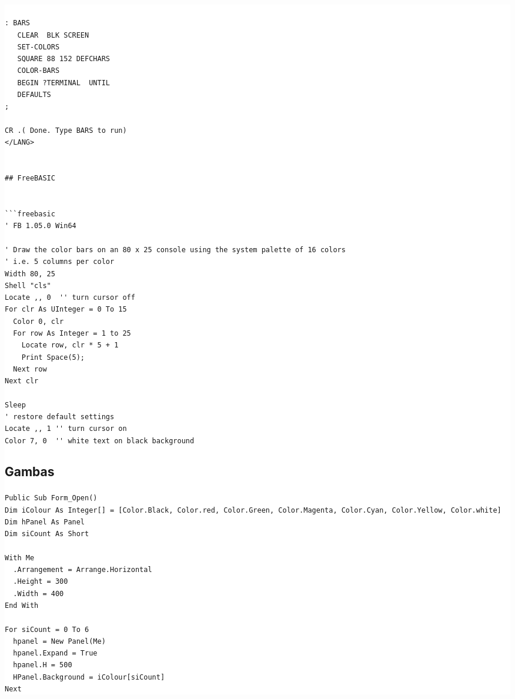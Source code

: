 ```CAMEL99 Forth

: BARS
   CLEAR  BLK SCREEN
   SET-COLORS
   SQUARE 88 152 DEFCHARS
   COLOR-BARS
   BEGIN ?TERMINAL  UNTIL
   DEFAULTS
;

CR .( Done. Type BARS to run)
</LANG>


## FreeBASIC


```freebasic
' FB 1.05.0 Win64

' Draw the color bars on an 80 x 25 console using the system palette of 16 colors
' i.e. 5 columns per color
Width 80, 25
Shell "cls"
Locate ,, 0  '' turn cursor off
For clr As UInteger = 0 To 15
  Color 0, clr
  For row As Integer = 1 to 25
    Locate row, clr * 5 + 1
    Print Space(5);
  Next row
Next clr

Sleep
' restore default settings
Locate ,, 1 '' turn cursor on
Color 7, 0  '' white text on black background
```



## Gambas


```gambas
Public Sub Form_Open()
Dim iColour As Integer[] = [Color.Black, Color.red, Color.Green, Color.Magenta, Color.Cyan, Color.Yellow, Color.white]
Dim hPanel As Panel
Dim siCount As Short

With Me
  .Arrangement = Arrange.Horizontal
  .Height = 300
  .Width = 400
End With

For siCount = 0 To 6
  hpanel = New Panel(Me)
  hpanel.Expand = True
  hpanel.H = 500
  HPanel.Background = iColour[siCount]
Next

```